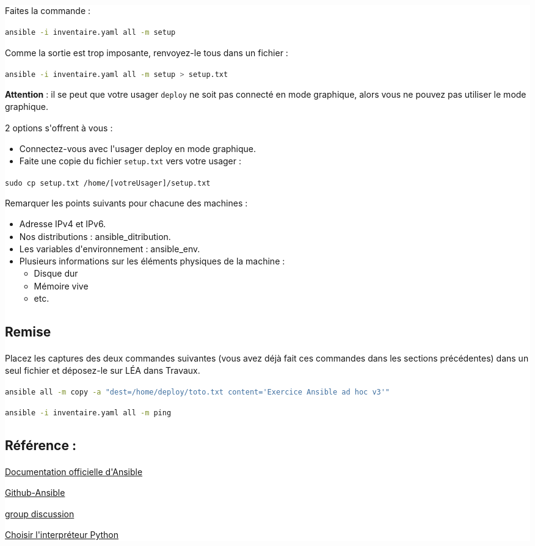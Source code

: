 Faites la commande :

```bash
ansible -i inventaire.yaml all -m setup
```

Comme la sortie est trop imposante, renvoyez-le tous dans un fichier :

```bash
ansible -i inventaire.yaml all -m setup > setup.txt
```

**Attention** : il se peut que votre usager <code>deploy</code> ne soit pas connecté en mode graphique, alors vous ne pouvez pas utiliser le mode graphique. 

2 options s'offrent à vous :  
  - Connectez-vous avec l'usager deploy en mode graphique.  
  - Faite une copie du fichier `setup.txt` vers votre usager :

```
sudo cp setup.txt /home/[votreUsager]/setup.txt
```

Remarquer les points suivants pour chacune des machines :  

 - Adresse IPv4 et IPv6.
 - Nos distributions : ansible_ditribution.
 - Les variables d'environnement : ansible_env.
 - Plusieurs informations sur les éléments physiques de la machine :
    - Disque dur
    - Mémoire vive 
    - etc.



## Remise

Placez les captures des deux commandes suivantes (vous avez déjà fait ces commandes dans les sections précédentes) dans un seul fichier et déposez-le sur LÉA dans Travaux.

```bash
ansible all -m copy -a "dest=/home/deploy/toto.txt content='Exercice Ansible ad hoc v3'"
```

```bash
ansible -i inventaire.yaml all -m ping
```

## Référence :

[Documentation officielle d'Ansible](https://docs.ansible.com/ansible/latest/getting_started/index.html)  

[Github-Ansible](https://github.com/EditionsENI/ansible)

[group discussion](https://groups.google.com/g/ansible-project)

[Choisir l'interpréteur Python](https://docs.ansible.com/ansible/latest/reference_appendices/python_3_support.html)
